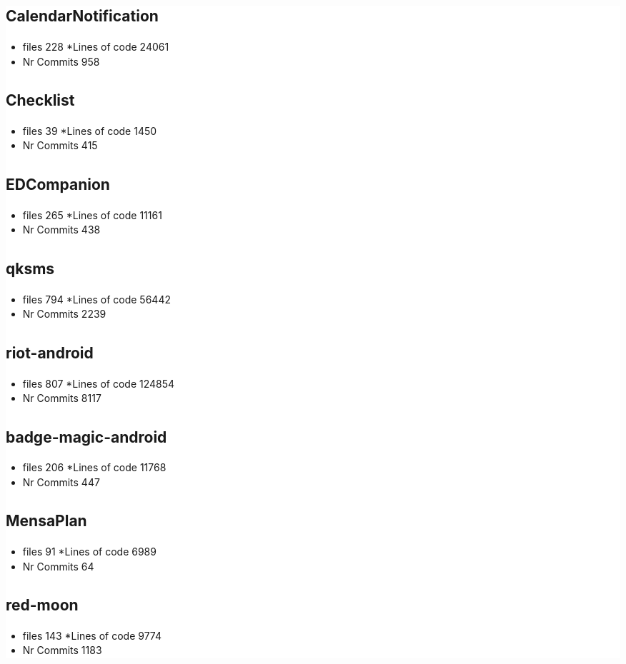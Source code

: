 ## CalendarNotification
* files 228 
*Lines of code 24061
* Nr Commits 958

## Checklist
* files 39 
*Lines of code 1450
* Nr Commits 415

## EDCompanion
* files 265 
*Lines of code 11161
* Nr Commits 438

## qksms
* files 794 
*Lines of code 56442
* Nr Commits 2239

## riot-android
* files 807 
*Lines of code 124854
* Nr Commits 8117

## badge-magic-android
* files 206 
*Lines of code 11768
* Nr Commits 447

## MensaPlan
* files 91 
*Lines of code 6989
* Nr Commits 64

## red-moon
* files 143 
*Lines of code 9774
* Nr Commits 1183

